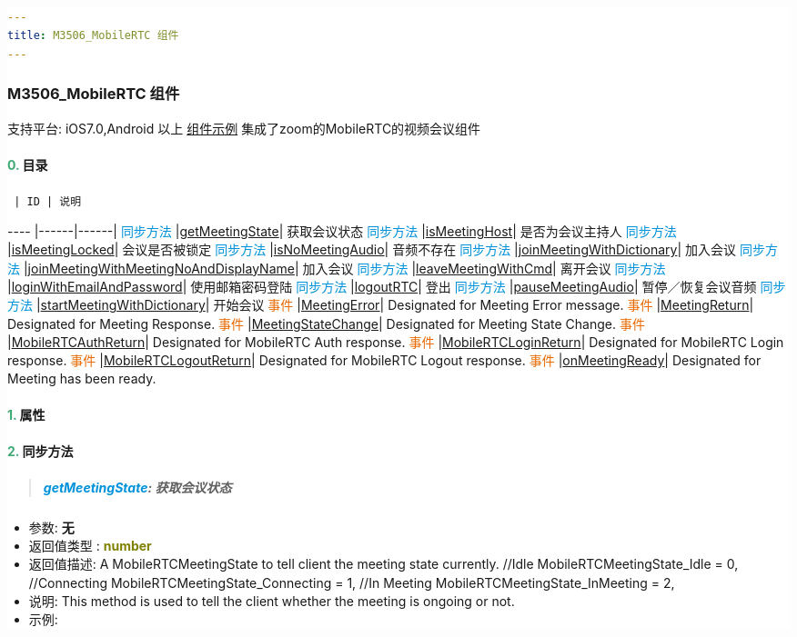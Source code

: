```yaml
---
title: M3506_MobileRTC 组件
---
```


### M3506_MobileRTC 组件

 支持平台: iOS7.0,Android 以上
 [组件示例](https://github.com/do-api/docs-example/tree/master/source/view/M3506_MobileRTC)
 集成了zoom的MobileRTC的视频会议组件

#### <font color ='#40A977'>**0.**</font> 目录

     | ID | 说明
---- |------|------|
<font color ='#0092db'>同步方法</font>  |[getMeetingState](#getMeetingState)| 获取会议状态
<font color ='#0092db'>同步方法</font>  |[isMeetingHost](#isMeetingHost)| 是否为会议主持人
<font color ='#0092db'>同步方法</font>  |[isMeetingLocked](#isMeetingLocked)| 会议是否被锁定
<font color ='#0092db'>同步方法</font>  |[isNoMeetingAudio](#isNoMeetingAudio)| 音频不存在
<font color ='#0092db'>同步方法</font>  |[joinMeetingWithDictionary](#joinMeetingWithDictionary)| 加入会议
<font color ='#0092db'>同步方法</font>  |[joinMeetingWithMeetingNoAndDisplayName](#joinMeetingWithMeetingNoAndDisplayName)| 加入会议
<font color ='#0092db'>同步方法</font>  |[leaveMeetingWithCmd](#leaveMeetingWithCmd)| 离开会议
<font color ='#0092db'>同步方法</font>  |[loginWithEmailAndPassword](#loginWithEmailAndPassword)| 使用邮箱密码登陆
<font color ='#0092db'>同步方法</font>  |[logoutRTC](#logoutRTC)| 登出
<font color ='#0092db'>同步方法</font>  |[pauseMeetingAudio](#pauseMeetingAudio)| 暂停／恢复会议音频
<font color ='#0092db'>同步方法</font>  |[startMeetingWithDictionary](#startMeetingWithDictionary)| 开始会议
<font color ='#e96900'>事件</font>  |[MeetingError](#MeetingError)| Designated for Meeting Error message.
<font color ='#e96900'>事件</font>  |[MeetingReturn](#MeetingReturn)| Designated for Meeting Response.
<font color ='#e96900'>事件</font>  |[MeetingStateChange](#MeetingStateChange)| Designated for Meeting State Change.
<font color ='#e96900'>事件</font>  |[MobileRTCAuthReturn](#MobileRTCAuthReturn)| Designated for MobileRTC Auth response.
<font color ='#e96900'>事件</font>  |[MobileRTCLoginReturn](#MobileRTCLoginReturn)| Designated for MobileRTC Login response.
<font color ='#e96900'>事件</font>  |[MobileRTCLogoutReturn](#MobileRTCLogoutReturn)| Designated for MobileRTC Logout response.
<font color ='#e96900'>事件</font>  |[onMeetingReady](#onMeetingReady)| Designated for Meeting has been ready.

#### <font color ='#40A977'>**1.**</font> 属性

#### <font color ='#40A977'>**2.**</font> 同步方法

>##### <span id=getMeetingState><font color ='#0092db'>**getMeetingState**</font></span>: 获取会议状态

- 参数: **无**
- 返回值类型 : <font color ='#808000'>**number**</font>
- 返回值描述: A MobileRTCMeetingState to tell client the meeting state currently. 
    //Idle
    MobileRTCMeetingState_Idle        = 0,
    //Connecting
    MobileRTCMeetingState_Connecting  = 1,
    //In Meeting
    MobileRTCMeetingState_InMeeting   = 2,
- 说明: This method is used to tell the client whether the meeting is ongoing or not.
- 示例:
